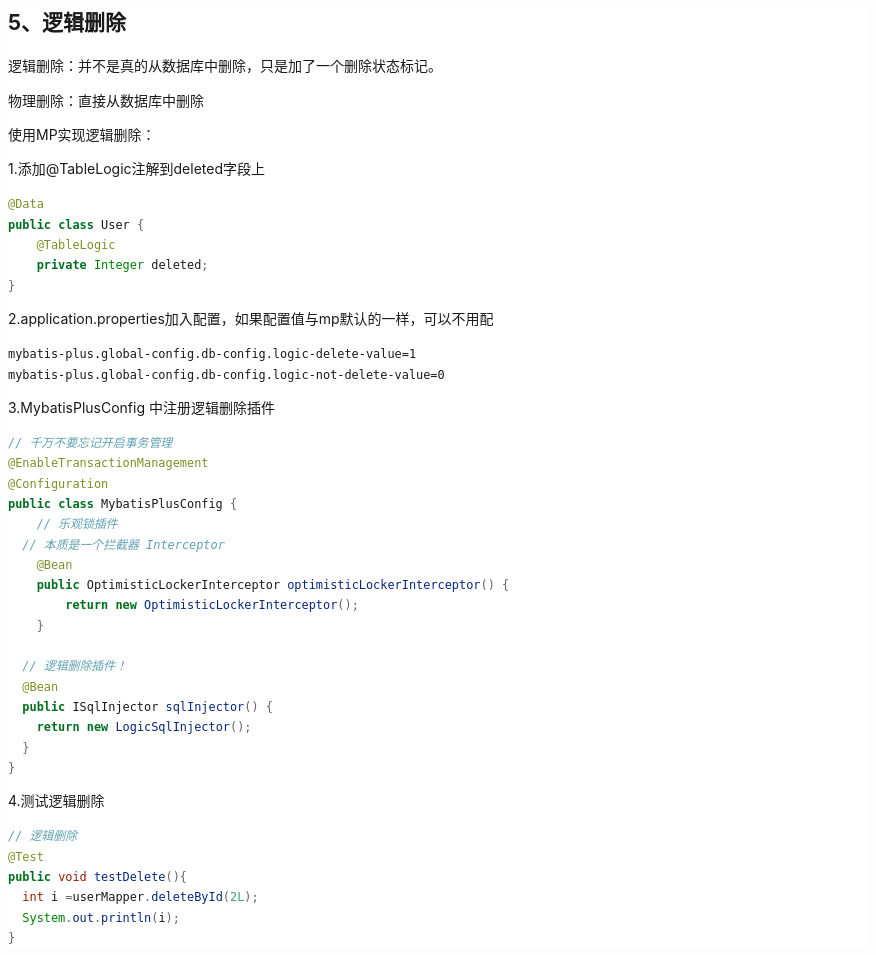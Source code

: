 

## 5、逻辑删除

逻辑删除：并不是真的从数据库中删除，只是加了一个删除状态标记。

物理删除：直接从数据库中删除

使用MP实现逻辑删除：

1.添加@TableLogic注解到deleted字段上

```java
@Data
public class User {
    @TableLogic
    private Integer deleted;
}
```

2.application.properties加入配置，如果配置值与mp默认的一样，可以不用配

```properties
mybatis-plus.global-config.db-config.logic-delete-value=1
mybatis-plus.global-config.db-config.logic-not-delete-value=0
```

3.MybatisPlusConfig 中注册逻辑删除插件

```java
// 千万不要忘记开启事务管理
@EnableTransactionManagement
@Configuration
public class MybatisPlusConfig {
	// 乐观锁插件
  // 本质是一个拦截器 Interceptor
	@Bean
	public OptimisticLockerInterceptor optimisticLockerInterceptor() {
		return new OptimisticLockerInterceptor();
	}
  
  // 逻辑删除插件！
  @Bean
  public ISqlInjector sqlInjector() {
    return new LogicSqlInjector();
  }
}
```

4.测试逻辑删除

```java
// 逻辑删除
@Test
public void testDelete(){
  int i =userMapper.deleteById(2L);
  System.out.println(i);
}
```
